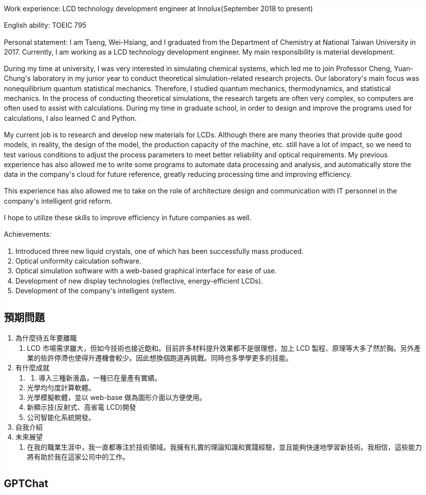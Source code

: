 Work experience: LCD technology development engineer at Innolux(September 2018 to present)

English ability: TOEIC 795

Personal statement: I am Tseng, Wei-Hsiang, and I graduated from the Department of Chemistry at National Taiwan University in 2017. Currently, I am working as a LCD technology development engineer. My main responsibility is material development.

During my time at university, I was very interested in simulating chemical systems, which led me to join Professor Cheng, Yuan-Chung's laboratory in my junior year to conduct theoretical simulation-related research projects. Our laboratory's main focus was nonequilibrium quantum statistical mechanics. Therefore, I studied quantum mechanics, thermodynamics, and statistical mechanics. In the process of conducting theoretical simulations, the research targets are often very complex, so computers are often used to assist with calculations. During my time in graduate school, in order to design and improve the programs used for calculations, I also learned C and Python.

My current job is to research and develop new materials for LCDs. Although there are many theories that provide quite good models, in reality, the design of the model, the production capacity of the machine, etc. still have a lot of impact, so we need to test various conditions to adjust the process parameters to meet better reliability and optical requirements. My previous experience has also allowed me to write some programs to automate data processing and analysis, and automatically store the data in the company's cloud for future reference, greatly reducing processing time and improving efficiency.

This experience has also allowed me to take on the role of architecture design and communication with IT personnel in the company's intelligent grid reform.

I hope to utilize these skills to improve efficiency in future companies as well.

Achievements:

1. Introduced three new liquid crystals, one of which has been successfully mass produced.
2. Optical uniformity calculation software.
3. Optical simulation software with a web-based graphical interface for ease of use.
4. Development of new display technologies (reflective, energy-efficient LCDs).
5. Development of the company's intelligent system.

## 預期問題

1. 為什麼待五年要離職
	1. LCD 市場需求雖大，但如今技術也接近飽和。目前許多材料提升效果都不是很理想，加上 LCD 製程、原理等大多了然於胸。另外產業的些許停滯也使得升遷機會較少。因此想換個跑道再挑戰。同時也多學學更多的技能。
2. 有什麼成就
	1. 1. 導入三種新液晶，一種已在量產有實績。
	2. 光學均勻度計算軟體。
	3. 光學模擬軟體，並以 web-base 做為圖形介面以方便使用。
	4. 新顯示技(反射式、高省電 LCD)開發
	5. 公司智能化系統開發。
3. 自我介紹
4. 未來展望
	1. 在我的職業生涯中，我一直都專注於技術領域。我擁有扎實的理論知識和實踐經驗，並且能夠快速地學習新技術。我相信，這些能力將有助於我在這家公司中的工作。

## GPTChat
